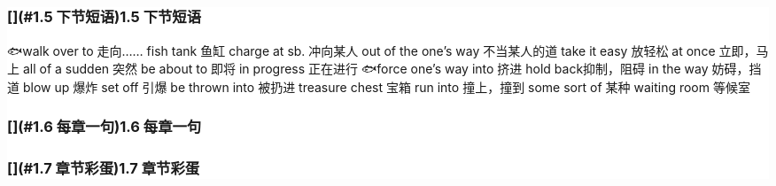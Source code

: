 
### [](#1.5 下节短语)1.5 下节短语

🐟walk over to 走向……
fish tank 鱼缸
charge at sb. 冲向某人
out of the one’s way 不当某人的道
take it easy 放轻松
at once 立即，马上
all of a sudden 突然
be about to 即将
in progress 正在进行
🐟force one’s way into 挤进
hold back抑制，阻碍
in the way 妨碍，挡道
blow up 爆炸
set off 引爆
be thrown into 被扔进
treasure chest 宝箱
run into 撞上，撞到
some sort of 某种
waiting room 等候室

### [](#1.6 每章一句)1.6 每章一句



### [](#1.7 章节彩蛋)1.7 章节彩蛋





